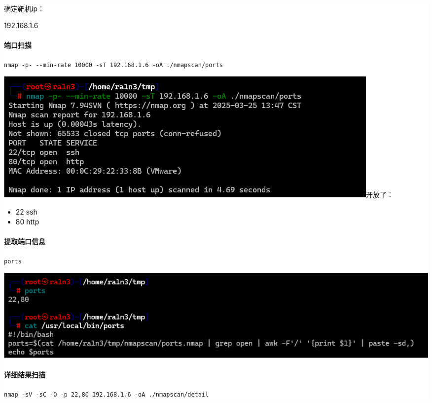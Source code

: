 确定靶机ip：

192.168.1.6



#### 端口扫描

```
nmap -p- --min-rate 10000 -sT 192.168.1.6 -oA ./nmapscan/ports
```

![image-20250325134735725](assets/image-20250325134735725.png)开放了：

- 22 ssh
- 80 http



#### 提取端口信息

```
ports
```

![image-20250325134753249](assets/image-20250325134753249.png)



#### 详细结果扫描

```
nmap -sV -sC -O -p 22,80 192.168.1.6 -oA ./nmapscan/detail
```
